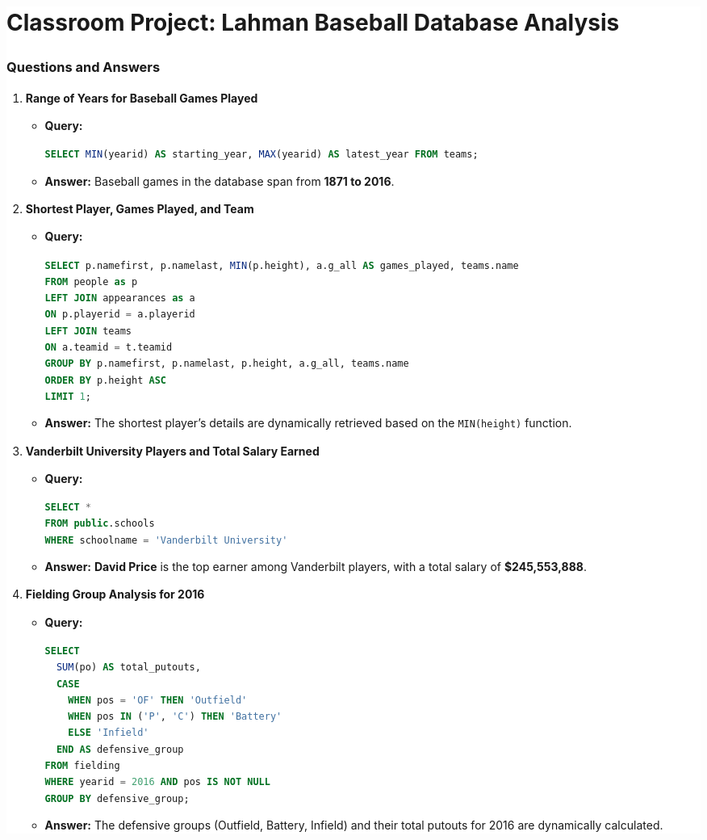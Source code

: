 
# Classroom Project: Lahman Baseball Database Analysis

### Questions and Answers

1. **Range of Years for Baseball Games Played**
   - **Query:**
     ```sql
     SELECT MIN(yearid) AS starting_year, MAX(yearid) AS latest_year FROM teams;
     ```
   - **Answer:** Baseball games in the database span from **1871 to 2016**.

2. **Shortest Player, Games Played, and Team**
   - **Query:**
     ```sql
     SELECT p.namefirst, p.namelast, MIN(p.height), a.g_all AS games_played, teams.name
     FROM people as p
     LEFT JOIN appearances as a
     ON p.playerid = a.playerid
     LEFT JOIN teams 
     ON a.teamid = t.teamid
     GROUP BY p.namefirst, p.namelast, p.height, a.g_all, teams.name
     ORDER BY p.height ASC
     LIMIT 1;
     ```
   - **Answer:** The shortest player’s details are dynamically retrieved based on the `MIN(height)` function.

3. **Vanderbilt University Players and Total Salary Earned**
   - **Query:**
     ```sql
     SELECT *
     FROM public.schools
     WHERE schoolname = 'Vanderbilt University'
     ```
   - **Answer:** **David Price** is the top earner among Vanderbilt players, with a total salary of **\$245,553,888**.

4. **Fielding Group Analysis for 2016**
   - **Query:**
     ```sql
     SELECT
       SUM(po) AS total_putouts,
       CASE
         WHEN pos = 'OF' THEN 'Outfield'
         WHEN pos IN ('P', 'C') THEN 'Battery'
         ELSE 'Infield'
       END AS defensive_group
     FROM fielding
     WHERE yearid = 2016 AND pos IS NOT NULL
     GROUP BY defensive_group;
     ```
   - **Answer:** The defensive groups (Outfield, Battery, Infield) and their total putouts for 2016 are dynamically calculated.
